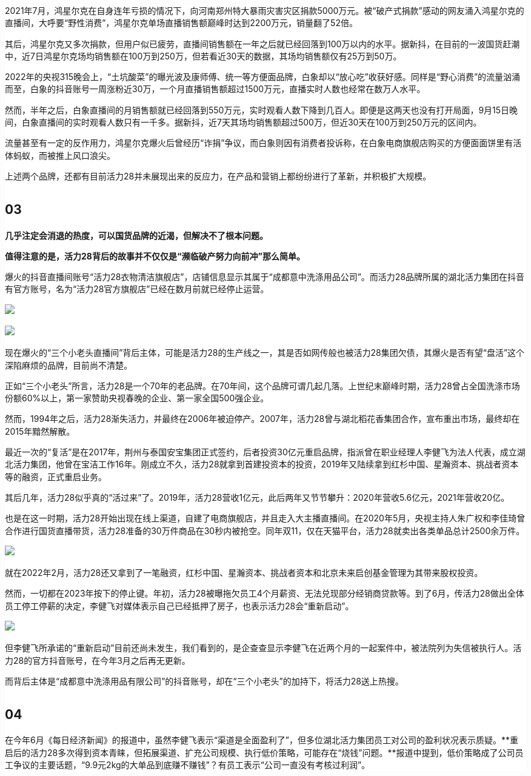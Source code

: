 2021年7月，鸿星尔克在自身连年亏损的情况下，向河南郑州特大暴雨灾害灾区捐款5000万元。被“破产式捐款”感动的网友涌入鸿星尔克的直播间，大呼要“野性消费”，鸿星尔克单场直播销售额巅峰时达到2200万元，销量翻了52倍。

其后，鸿星尔克又多次捐款，但用户似已疲劳，直播间销售额在一年之后就已经回落到100万以内的水平。据新抖，在目前的一波国货赶潮中，近7日鸿星尔克场均销售额在100万到250万，但若看近30天的数据，其场均销售额仅有25万到50万。

2022年的央视315晚会上，“土坑酸菜”的曝光波及康师傅、统一等方便面品牌，白象却以“放心吃”收获好感。同样是“野心消费”的流量汹涌而至，白象的抖音账号一周涨粉近30万，一个月直播销售额超过1500万元，直播实时人数也经常在数万人水平。

然而，半年之后，白象直播间的月销售额就已经回落到550万元，实时观看人数下降到几百人。即便是这两天也没有打开局面，9月15日晚间，白象直播间的实时观看人数只有一千多。据新抖，近7天其场均销售额超过500万，但近30天在100万到250万元的区间内。

流量甚至有一定的反作用力，鸿星尔克爆火后曾经历“诈捐”争议，而白象则因有消费者投诉称，在白象电商旗舰店购买的方便面面饼里有活体蚂蚁，而被推上风口浪尖。

上述两个品牌，还都有目前活力28并未展现出来的反应力，在产品和营销上都纷纷进行了革新，并积极扩大规模。

## 03

**几乎注定会消退的热度，可以国货品牌的近渴，但解决不了根本问题。**

**值得注意的是，活力28背后的故事并不仅仅是“濒临破产努力向前冲”那么简单。**

爆火的抖音直播间账号“活力28衣物清洁旗舰店”，店铺信息显示其属于“成都意中洗涤用品公司”。而活力28品牌所属的湖北活力集团在抖音有官方账号，名为“活力28官方旗舰店”已经在数月前就已经停止运营。

![](https://image.woshipm.com/wp-files/2023/09/qjJe2ymFAjslHigoKDz6.png)

![](https://image.woshipm.com/wp-files/2023/09/Jz1uFgkzbV0mCRMGvQNt.png)

现在爆火的“三个小老头直播间”背后主体，可能是活力28的生产线之一，其是否如网传般也被活力28集团欠债，其爆火是否有望“盘活”这个深陷麻烦的品牌，目前尚不清楚。

正如“三个小老头”所言，活力28是一个70年的老品牌。在70年间，这个品牌可谓几起几落。上世纪末巅峰时期，活力28曾占全国洗涤市场份额60%以上，第一家赞助央视春晚的企业、第一家全国500强企业。

然而，1994年之后，活力28渐失活力，并最终在2006年被迫停产。2007年，活力28曾与湖北稻花香集团合作，宣布重出市场，最终却在2015年黯然解散。

最近一次的“复活”是在2017年，荆州与泰国安宝集团正式签约，后者投资30亿元重启品牌，指派曾在职业经理人李健飞为法人代表，成立湖北活力集团，他曾在宝洁工作16年。刚成立不久，活力28就拿到首建投资本的投资，2019年又陆续拿到红杉中国、星瀚资本、挑战者资本等的融资，正式重启业务。

其后几年，活力28似乎真的“活过来”了。2019年，活力28营收1亿元，此后两年又节节攀升：2020年营收5.6亿元，2021年营收20亿。

也是在这一时期，活力28开始出现在线上渠道，自建了电商旗舰店，并且走入大主播直播间。在2020年5月，央视主持人朱广权和李佳琦曾合作进行国货直播带货，活力28准备的30万件商品在30秒内被抢空。同年双11，仅在天猫平台，活力28就卖出各类单品总计2500余万件。

![](https://image.woshipm.com/wp-files/2023/09/oOeDqOBU8ut2k25psLyO.png)

就在2022年2月，活力28还又拿到了一笔融资，红杉中国、星瀚资本、挑战者资本和北京未来启创基金管理为其带来股权投资。

然而，一切都在2023年按下的停止键。年初，活力28被曝拖欠员工4个月薪资、无法兑现部分经销商贷款等。到了6月，传活力28做出全体员工停工停薪的决定，李健飞对媒体表示自己已经抵押了房子，也表示活力28会“重新启动”。

![](https://image.woshipm.com/wp-files/2023/09/sZNi19Cr7NYjr1nYCXkV.png)

但李健飞所承诺的“重新启动”目前还尚未发生，我们看到的，是企查查显示李健飞在近两个月的一起案件中，被法院列为失信被执行人。活力28的官方抖音账号，在今年3月之后再无更新。

而背后主体是“成都意中洗涤用品有限公司”的抖音账号，却在“三个小老头”的加持下，将活力28送上热搜。

## 04

在今年6月《每日经济新闻》的报道中，虽然李健飞表示“渠道是全面盈利了”，但多位湖北活力集团员工对公司的盈利状况表示质疑。**重启后的活力28多次得到资本青睐，但拓展渠道、扩充公司规模、执行低价策略，可能存在“烧钱”问题。**报道中提到，低价策略成了公司员工争议的主要话题，“9.9元2kg的大单品到底赚不赚钱”？有员工表示“公司一直没有考核过利润”。
